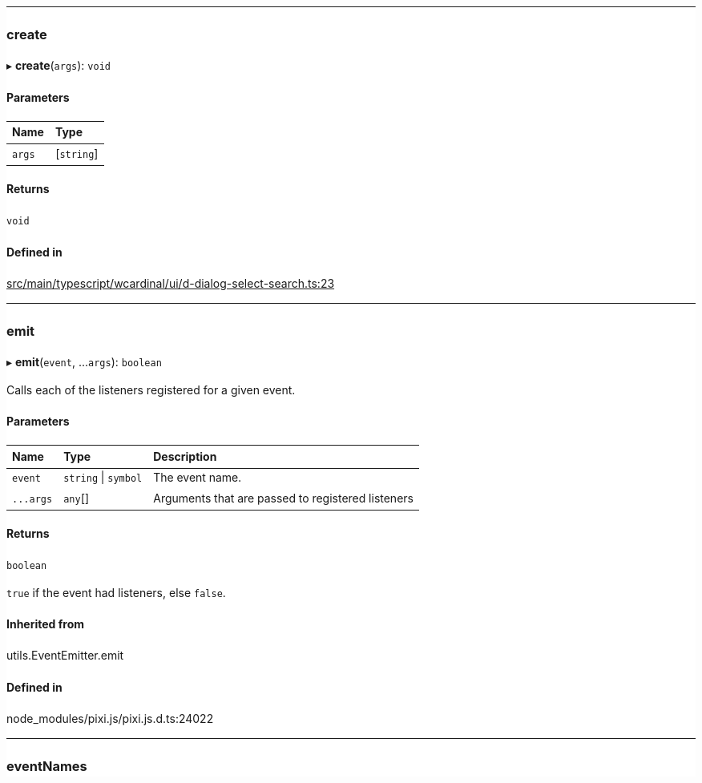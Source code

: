 ___

### create

▸ **create**(`args`): `void`

#### Parameters

| Name | Type |
| :------ | :------ |
| `args` | [`string`] |

#### Returns

`void`

#### Defined in

[src/main/typescript/wcardinal/ui/d-dialog-select-search.ts:23](https://github.com/winter-cardinal/winter-cardinal-ui/blob/v0.155.0/src/main/typescript/wcardinal/ui/d-dialog-select-search.ts#L23)

___

### emit

▸ **emit**(`event`, ...`args`): `boolean`

Calls each of the listeners registered for a given event.

#### Parameters

| Name | Type | Description |
| :------ | :------ | :------ |
| `event` | `string` \| `symbol` | The event name. |
| `...args` | `any`[] | Arguments that are passed to registered listeners |

#### Returns

`boolean`

`true` if the event had listeners, else `false`.

#### Inherited from

utils.EventEmitter.emit

#### Defined in

node_modules/pixi.js/pixi.js.d.ts:24022

___

### eventNames
